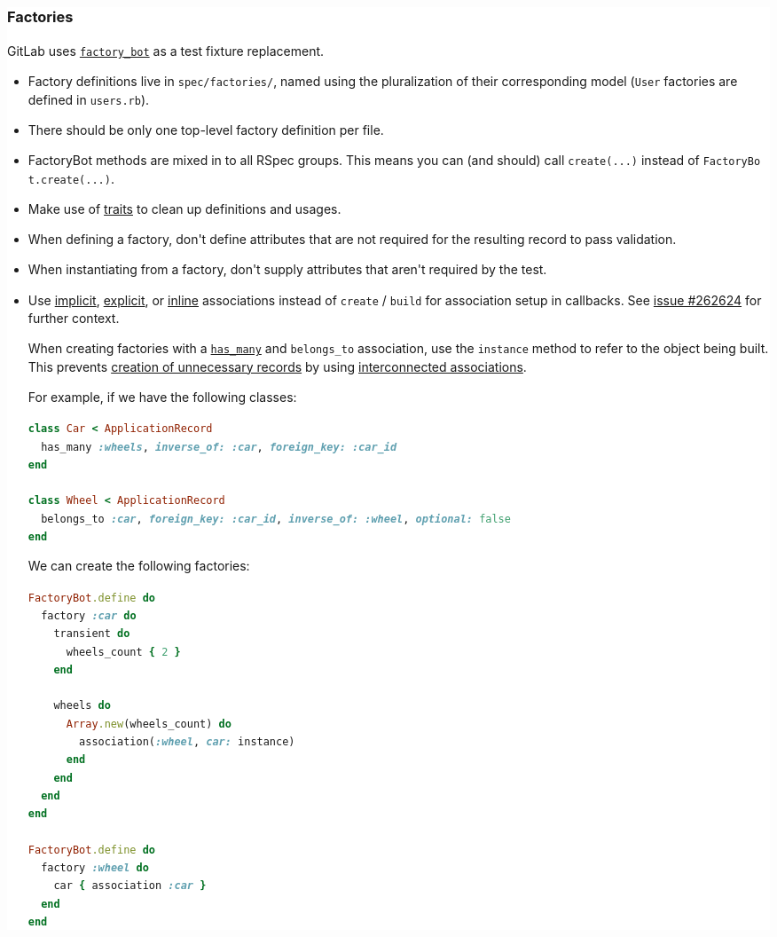 ### Factories

GitLab uses [`factory_bot`](https://github.com/thoughtbot/factory_bot) as a test fixture replacement.

- Factory definitions live in `spec/factories/`, named using the pluralization
  of their corresponding model (`User` factories are defined in `users.rb`).
- There should be only one top-level factory definition per file.
- FactoryBot methods are mixed in to all RSpec groups. This means you can (and
  should) call `create(...)` instead of `FactoryBot.create(...)`.
- Make use of [traits](https://www.rubydoc.info/gems/factory_bot/file/GETTING_STARTED.md#traits) to clean up definitions and usages.
- When defining a factory, don't define attributes that are not required for the
  resulting record to pass validation.
- When instantiating from a factory, don't supply attributes that aren't
  required by the test.
- Use [implicit](https://github.com/thoughtbot/factory_bot/blob/master/GETTING_STARTED.md#implicit-definition),
  [explicit](https://github.com/thoughtbot/factory_bot/blob/master/GETTING_STARTED.md#explicit-definition), or
  [inline](https://github.com/thoughtbot/factory_bot/blob/master/GETTING_STARTED.md#inline-definition) associations
  instead of `create` / `build` for association setup in callbacks.
  See [issue #262624](https://gitlab.com/gitlab-org/gitlab/-/issues/262624) for further context.

  When creating factories with a [`has_many`](https://github.com/thoughtbot/factory_bot/blob/master/GETTING_STARTED.md#has_many-associations) and `belongs_to` association, use the `instance` method to refer to the object being built.
  This prevents [creation of unnecessary records](https://gitlab.com/gitlab-org/gitlab/-/issues/378183) by using [interconnected associations](https://github.com/thoughtbot/factory_bot/blob/master/GETTING_STARTED.md#interconnected-associations).

  For example, if we have the following classes:

  ```ruby
  class Car < ApplicationRecord
    has_many :wheels, inverse_of: :car, foreign_key: :car_id
  end

  class Wheel < ApplicationRecord
    belongs_to :car, foreign_key: :car_id, inverse_of: :wheel, optional: false
  end
  ```

  We can create the following factories:

  ```ruby
  FactoryBot.define do
    factory :car do
      transient do
        wheels_count { 2 }
      end

      wheels do
        Array.new(wheels_count) do
          association(:wheel, car: instance)
        end
      end
    end
  end

  FactoryBot.define do
    factory :wheel do
      car { association :car }
    end
  end
  ```